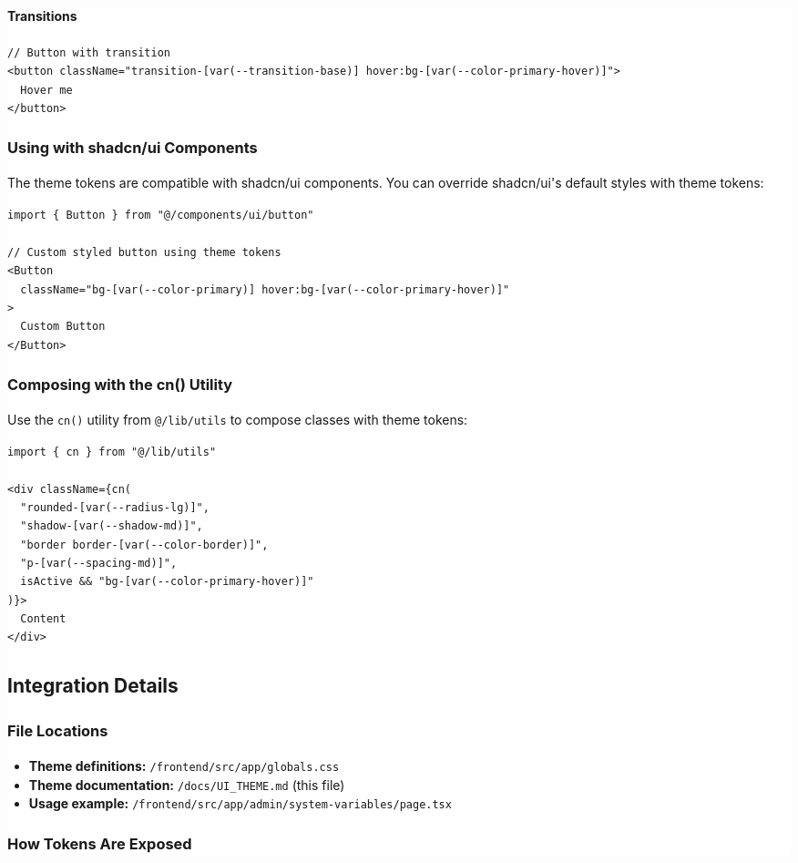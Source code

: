 #### Transitions

```tsx
// Button with transition
<button className="transition-[var(--transition-base)] hover:bg-[var(--color-primary-hover)]">
  Hover me
</button>
```

### Using with shadcn/ui Components

The theme tokens are compatible with shadcn/ui components. You can override shadcn/ui's default styles with theme tokens:

```tsx
import { Button } from "@/components/ui/button"

// Custom styled button using theme tokens
<Button 
  className="bg-[var(--color-primary)] hover:bg-[var(--color-primary-hover)]"
>
  Custom Button
</Button>
```

### Composing with the cn() Utility

Use the `cn()` utility from `@/lib/utils` to compose classes with theme tokens:

```tsx
import { cn } from "@/lib/utils"

<div className={cn(
  "rounded-[var(--radius-lg)]",
  "shadow-[var(--shadow-md)]",
  "border border-[var(--color-border)]",
  "p-[var(--spacing-md)]",
  isActive && "bg-[var(--color-primary-hover)]"
)}>
  Content
</div>
```

## Integration Details

### File Locations

- **Theme definitions:** `/frontend/src/app/globals.css`
- **Theme documentation:** `/docs/UI_THEME.md` (this file)
- **Usage example:** `/frontend/src/app/admin/system-variables/page.tsx`

### How Tokens Are Exposed
